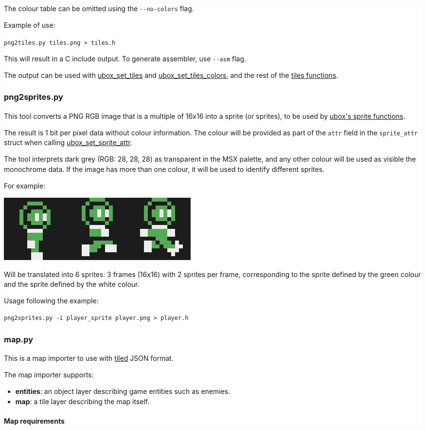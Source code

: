 The colour table can be omitted using the `--no-colors` flag.

Example of use:
```
png2tiles.py tiles.png > tiles.h
```
This will result in a C include output. To generate assembler, use `--asm` flag.

The output can be used with [ubox_set_tiles](ubox-lib-ref.html#ubox_set_tiles) and
[ubox_set_tiles_colors](ubox-lib-ref.html#ubox_set_tiles_colors), and the rest
of the [tiles functions](ubox-lib-ref.html#tile-functions).

### png2sprites.py

This tool converts a PNG RGB image that is a multiple of 16x16 into a sprite
(or sprites), to be used by [ubox's sprite
functions](ubox-lib-ref.html#sprite-functions).

The result is 1 bit per pixel data without colour information. The colour will
be provided as part of the `attr` field in the `sprite_attr` struct when
calling [ubox_set_sprite_attr](ubox-lib-ref.html#ubox_set_sprite_attr).

The tool interprets dark grey (RGB: 28, 28, 28) as transparent in the MSX
palette, and any other colour will be used as visible the monochrome data. If
the image has more than one colour, it will be used to identify different
sprites.

For example:

![Example sprite with 2 colours per frame](images/player.png)

Will be translated into 6 sprites: 3 frames (16x16) with 2 sprites per frame,
corresponding to the sprite defined by the green colour and the sprite
defined by the white colour.

Usage following the example:
```
png2sprites.py -i player_sprite player.png > player.h
```

### map.py

This is a map importer to use with [tiled](https://www.mapeditor.org/) JSON format.

The map importer supports:

- **entities**: an object layer describing game entities such as enemies.
- **map**: a tile layer describing the map itself.

#### Map requirements
